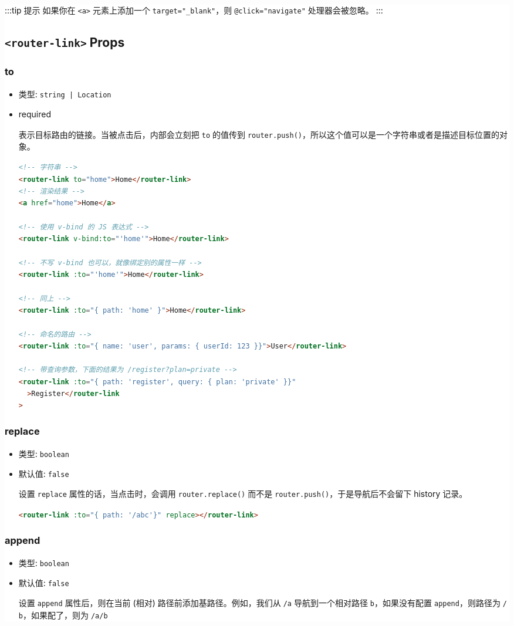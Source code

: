 :::tip 提示
如果你在 `<a>` 元素上添加一个 `target="_blank"`，则 `@click="navigate"` 处理器会被忽略。
:::

## `<router-link>` Props

### to

- 类型: `string | Location`
- required

  表示目标路由的链接。当被点击后，内部会立刻把 `to` 的值传到 `router.push()`，所以这个值可以是一个字符串或者是描述目标位置的对象。

  ```html
  <!-- 字符串 -->
  <router-link to="home">Home</router-link>
  <!-- 渲染结果 -->
  <a href="home">Home</a>

  <!-- 使用 v-bind 的 JS 表达式 -->
  <router-link v-bind:to="'home'">Home</router-link>

  <!-- 不写 v-bind 也可以，就像绑定别的属性一样 -->
  <router-link :to="'home'">Home</router-link>

  <!-- 同上 -->
  <router-link :to="{ path: 'home' }">Home</router-link>

  <!-- 命名的路由 -->
  <router-link :to="{ name: 'user', params: { userId: 123 }}">User</router-link>

  <!-- 带查询参数，下面的结果为 /register?plan=private -->
  <router-link :to="{ path: 'register', query: { plan: 'private' }}"
    >Register</router-link
  >
  ```

### replace

- 类型: `boolean`
- 默认值: `false`

  设置 `replace` 属性的话，当点击时，会调用 `router.replace()` 而不是 `router.push()`，于是导航后不会留下 history 记录。

  ```html
  <router-link :to="{ path: '/abc'}" replace></router-link>
  ```

### append

- 类型: `boolean`
- 默认值: `false`

  设置 `append` 属性后，则在当前 (相对) 路径前添加基路径。例如，我们从 `/a` 导航到一个相对路径 `b`，如果没有配置 `append`，则路径为 `/b`，如果配了，则为 `/a/b`
